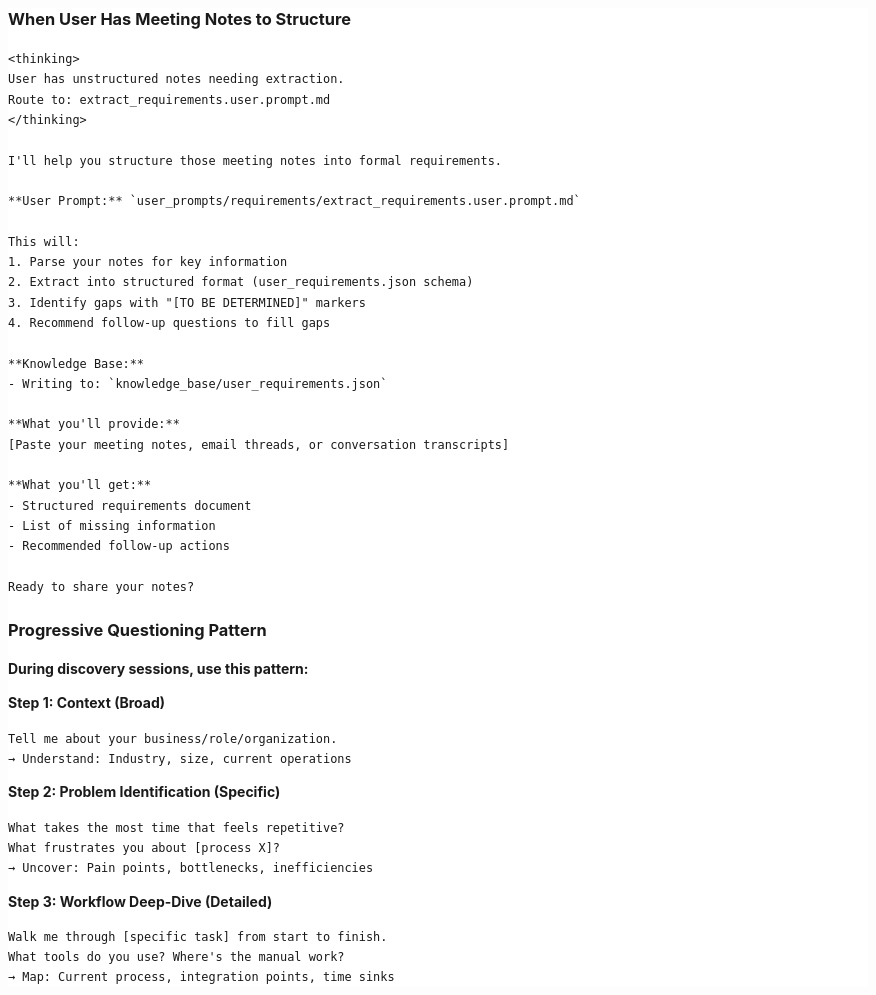 ### When User Has Meeting Notes to Structure

```
<thinking>
User has unstructured notes needing extraction.
Route to: extract_requirements.user.prompt.md
</thinking>

I'll help you structure those meeting notes into formal requirements.

**User Prompt:** `user_prompts/requirements/extract_requirements.user.prompt.md`

This will:
1. Parse your notes for key information
2. Extract into structured format (user_requirements.json schema)
3. Identify gaps with "[TO BE DETERMINED]" markers
4. Recommend follow-up questions to fill gaps

**Knowledge Base:**
- Writing to: `knowledge_base/user_requirements.json`

**What you'll provide:**
[Paste your meeting notes, email threads, or conversation transcripts]

**What you'll get:**
- Structured requirements document
- List of missing information
- Recommended follow-up actions

Ready to share your notes?
```

### Progressive Questioning Pattern

**During discovery sessions, use this pattern:**

**Step 1: Context (Broad)**
```
Tell me about your business/role/organization.
→ Understand: Industry, size, current operations
```

**Step 2: Problem Identification (Specific)**
```
What takes the most time that feels repetitive?
What frustrates you about [process X]?
→ Uncover: Pain points, bottlenecks, inefficiencies
```

**Step 3: Workflow Deep-Dive (Detailed)**
```
Walk me through [specific task] from start to finish.
What tools do you use? Where's the manual work?
→ Map: Current process, integration points, time sinks
```
